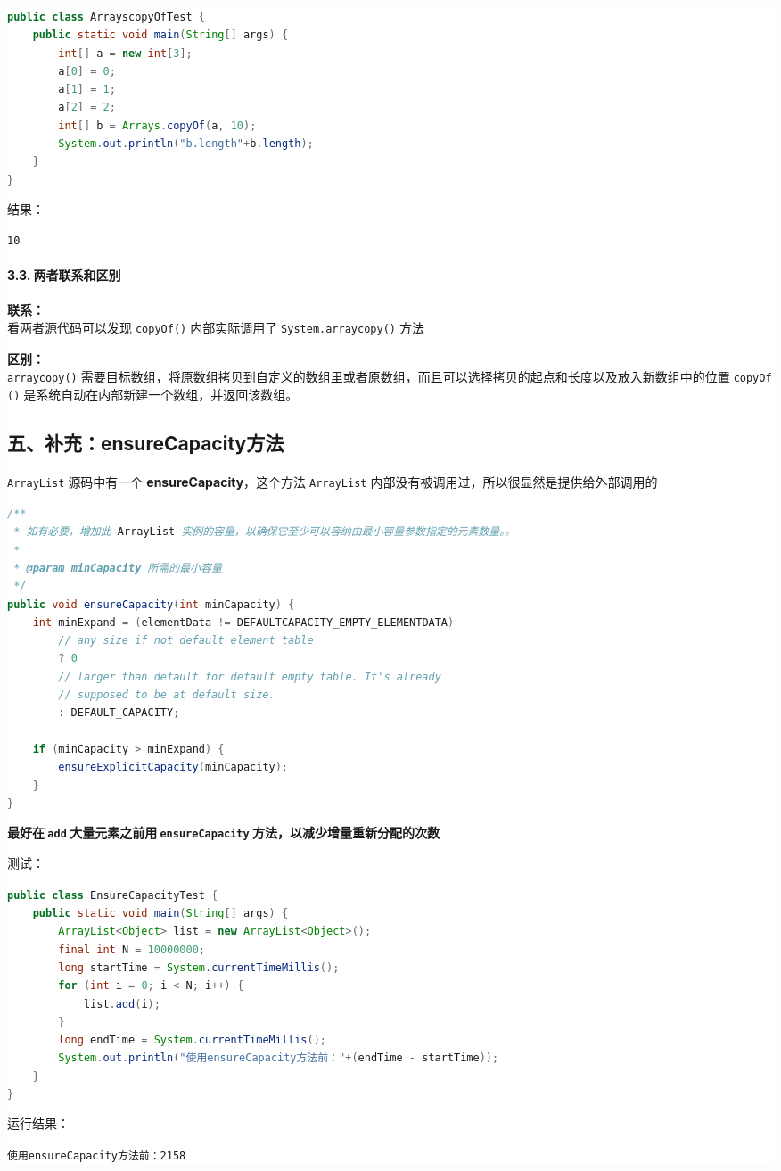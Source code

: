 ```java
public class ArrayscopyOfTest {
    public static void main(String[] args) {
        int[] a = new int[3];
        a[0] = 0;
        a[1] = 1;
        a[2] = 2;
        int[] b = Arrays.copyOf(a, 10);
        System.out.println("b.length"+b.length);
    }
}
```
结果：
```
10
```
#### 3.3. 两者联系和区别
**联系：**  
看两者源代码可以发现 `copyOf()` 内部实际调用了 `System.arraycopy()` 方法

**区别：**  
`arraycopy()` 需要目标数组，将原数组拷贝到自定义的数组里或者原数组，而且可以选择拷贝的起点和长度以及放入新数组中的位置 `copyOf()` 是系统自动在内部新建一个数组，并返回该数组。

## 五、补充：ensureCapacity方法
`ArrayList` 源码中有一个 **ensureCapacity**，这个方法 `ArrayList` 内部没有被调用过，所以很显然是提供给外部调用的
```java
/**
 * 如有必要，增加此 ArrayList 实例的容量，以确保它至少可以容纳由最小容量参数指定的元素数量。。
 *
 * @param minCapacity 所需的最小容量
 */
public void ensureCapacity(int minCapacity) {
    int minExpand = (elementData != DEFAULTCAPACITY_EMPTY_ELEMENTDATA)
        // any size if not default element table
        ? 0
        // larger than default for default empty table. It's already
        // supposed to be at default size.
        : DEFAULT_CAPACITY;

    if (minCapacity > minExpand) {
        ensureExplicitCapacity(minCapacity);
    }
}
```
**最好在 `add` 大量元素之前用 `ensureCapacity` 方法，以减少增量重新分配的次数**

测试：
```java
public class EnsureCapacityTest {
    public static void main(String[] args) {
        ArrayList<Object> list = new ArrayList<Object>();
        final int N = 10000000;
        long startTime = System.currentTimeMillis();
        for (int i = 0; i < N; i++) {
            list.add(i);
        }
        long endTime = System.currentTimeMillis();
        System.out.println("使用ensureCapacity方法前："+(endTime - startTime));
    }
}
```
运行结果：
```
使用ensureCapacity方法前：2158
```